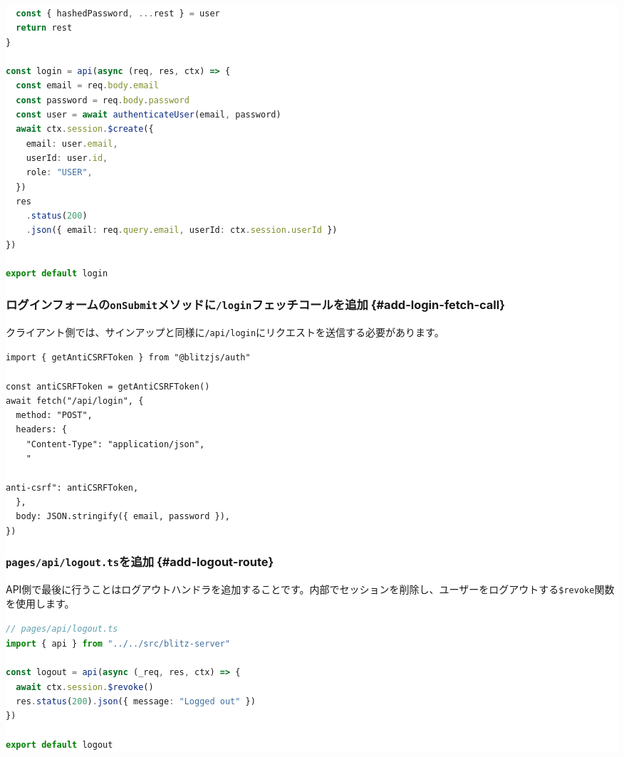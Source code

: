 ```ts
  const { hashedPassword, ...rest } = user
  return rest
}

const login = api(async (req, res, ctx) => {
  const email = req.body.email
  const password = req.body.password
  const user = await authenticateUser(email, password)
  await ctx.session.$create({
    email: user.email,
    userId: user.id,
    role: "USER",
  })
  res
    .status(200)
    .json({ email: req.query.email, userId: ctx.session.userId })
})

export default login
```

### ログインフォームの`onSubmit`メソッドに`/login`フェッチコールを追加 {#add-login-fetch-call}

クライアント側では、サインアップと同様に`/api/login`にリクエストを送信する必要があります。

```tsx
import { getAntiCSRFToken } from "@blitzjs/auth"

const antiCSRFToken = getAntiCSRFToken()
await fetch("/api/login", {
  method: "POST",
  headers: {
    "Content-Type": "application/json",
    "

anti-csrf": antiCSRFToken,
  },
  body: JSON.stringify({ email, password }),
})
```

### `pages/api/logout.ts`を追加 {#add-logout-route}

API側で最後に行うことはログアウトハンドラを追加することです。内部でセッションを削除し、ユーザーをログアウトする`$revoke`関数を使用します。

```ts
// pages/api/logout.ts
import { api } from "../../src/blitz-server"

const logout = api(async (_req, res, ctx) => {
  await ctx.session.$revoke()
  res.status(200).json({ message: "Logged out" })
})

export default logout
```
